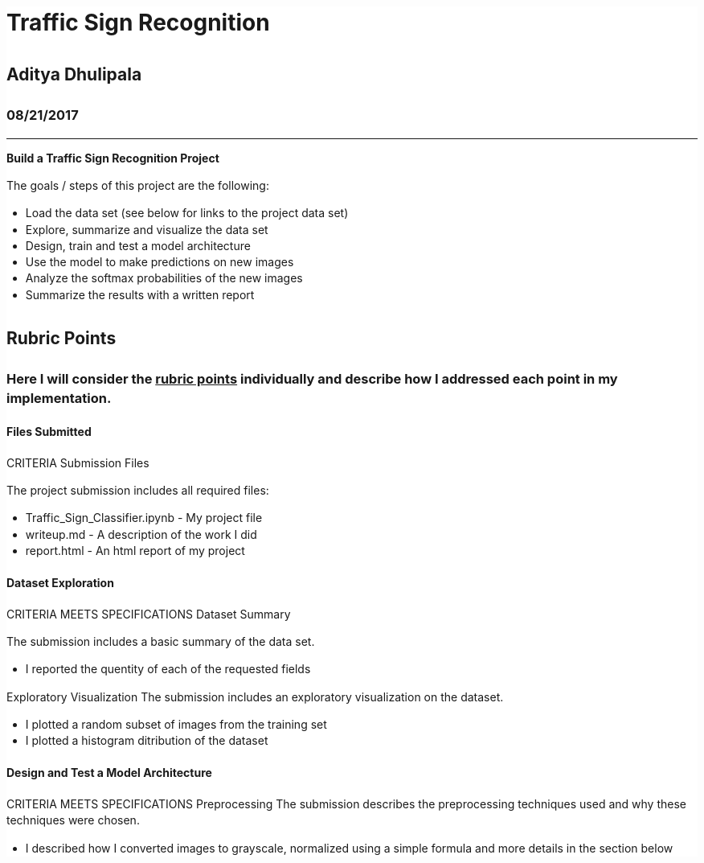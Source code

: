 # **Traffic Sign Recognition** 
## Aditya Dhulipala
### 08/21/2017

---

**Build a Traffic Sign Recognition Project**

The goals / steps of this project are the following:
* Load the data set (see below for links to the project data set)
* Explore, summarize and visualize the data set
* Design, train and test a model architecture
* Use the model to make predictions on new images
* Analyze the softmax probabilities of the new images
* Summarize the results with a written report


[//]: # (Image References)

[image1]: ./examples/visualization.jpg "Visualization"
[image2]: ./examples/grayscale.jpg "Grayscaling"
[image3]: ./examples/random_noise.jpg "Random Noise"
[image4]: ./examples/placeholder.png "Traffic Sign 1"
[image5]: ./examples/placeholder.png "Traffic Sign 2"
[image6]: ./examples/placeholder.png "Traffic Sign 3"
[image7]: ./examples/placeholder.png "Traffic Sign 4"
[image8]: ./examples/placeholder.png "Traffic Sign 5"

## Rubric Points
### Here I will consider the [rubric points](https://review.udacity.com/#!/rubrics/481/view) individually and describe how I addressed each point in my implementation.  

#### Files Submitted 
CRITERIA
Submission Files

The project submission includes all required files:
* Traffic_Sign_Classifier.ipynb - My project file
* writeup.md - A description of the work I did
* report.html - An html report of my project

#### Dataset Exploration
CRITERIA
MEETS SPECIFICATIONS
Dataset Summary

The submission includes a basic summary of the data set.
* I reported the quentity of each of the requested fields

Exploratory Visualization
The submission includes an exploratory visualization on the dataset.
* I plotted a random subset of images from the training set
* I plotted a histogram ditribution of the dataset

#### Design and Test a Model Architecture
CRITERIA
MEETS SPECIFICATIONS
Preprocessing
The submission describes the preprocessing techniques used and why these techniques were chosen.
* I described how I converted images to grayscale, normalized using a simple formula and more details in the section below
